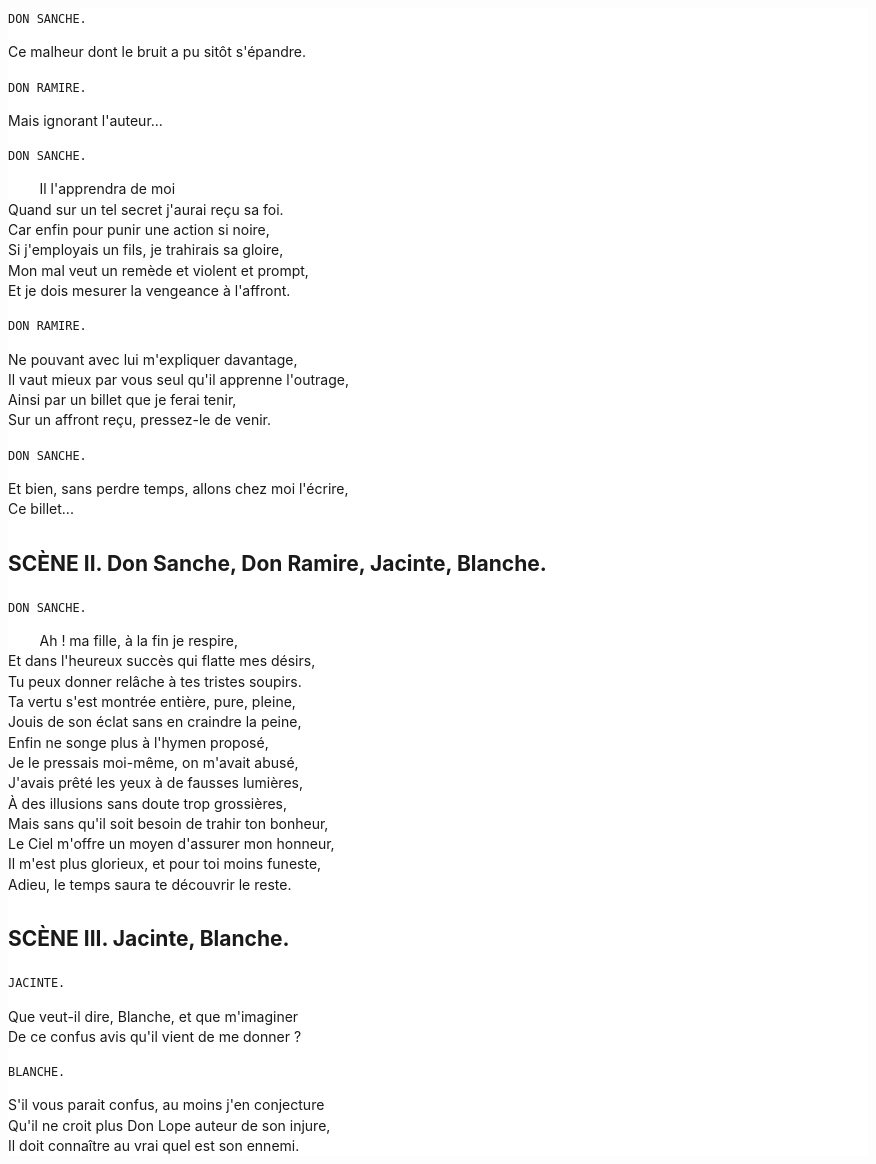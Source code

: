     DON SANCHE.
Ce malheur dont le bruit a pu sitôt s'épandre.  

    DON RAMIRE.
Mais ignorant l'auteur...  

    DON SANCHE.
        Il l'apprendra de moi  
Quand sur un tel secret j'aurai reçu sa foi.  
Car enfin pour punir une action si noire,  
Si j'employais un fils, je trahirais sa gloire,  
Mon mal veut un remède et violent et prompt,  
Et je dois mesurer la vengeance à l'affront.  

    DON RAMIRE.
Ne pouvant avec lui m'expliquer davantage,  
Il vaut mieux par vous seul qu'il apprenne l'outrage,  
Ainsi par un billet que je ferai tenir,  
Sur un affront reçu, pressez-le de venir.  

    DON SANCHE.
Et bien, sans perdre temps, allons chez moi l'écrire,  
Ce billet...  


## SCÈNE II. Don Sanche, Don Ramire, Jacinte, Blanche.

    DON SANCHE.
        Ah ! ma fille, à la fin je respire,  
Et dans l'heureux succès qui flatte mes désirs,  
Tu peux donner relâche à tes tristes soupirs.  
Ta vertu s'est montrée entière, pure, pleine,  
Jouis de son éclat sans en craindre la peine,  
Enfin ne songe plus à l'hymen proposé,  
Je le pressais moi-même, on m'avait abusé,  
J'avais prêté les yeux à de fausses lumières,  
À des illusions sans doute trop grossières,  
Mais sans qu'il soit besoin de trahir ton bonheur,  
Le Ciel m'offre un moyen d'assurer mon honneur,  
Il m'est plus glorieux, et pour toi moins funeste,  
Adieu, le temps saura te découvrir le reste.  


## SCÈNE III. Jacinte, Blanche.

    JACINTE.
Que veut-il dire, Blanche, et que m'imaginer  
De ce confus avis qu'il vient de me donner ?  

    BLANCHE.
S'il vous parait confus, au moins j'en conjecture  
Qu'il ne croit plus Don Lope auteur de son injure,  
Il doit connaître au vrai quel est son ennemi.  
